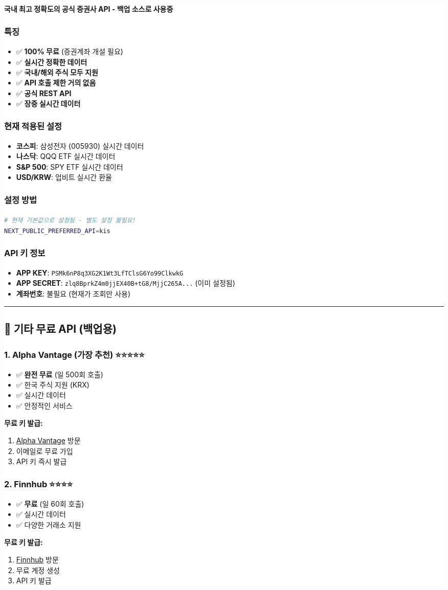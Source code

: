 **국내 최고 정확도의 공식 증권사 API - 백업 소스로 사용중**

### **특징**
- ✅ **100% 무료** (증권계좌 개설 필요)
- ✅ **실시간 정확한 데이터** 
- ✅ **국내/해외 주식 모두 지원**
- ✅ **API 호출 제한 거의 없음**
- ✅ **공식 REST API**
- ✅ **장중 실시간 데이터**

### **현재 적용된 설정**
- **코스피**: 삼성전자 (005930) 실시간 데이터
- **나스닥**: QQQ ETF 실시간 데이터
- **S&P 500**: SPY ETF 실시간 데이터  
- **USD/KRW**: 업비트 실시간 환율

### **설정 방법**
```bash
# 현재 기본값으로 설정됨 - 별도 설정 불필요!
NEXT_PUBLIC_PREFERRED_API=kis
```

### **API 키 정보**
- **APP KEY**: `PSMk6nP8q3XG2K1Wt3LfTClsG6Yo99ClkwkG`
- **APP SECRET**: `zlq8BprkZ4m0jjEX40B+tG8/MjjC265A...` (이미 설정됨)
- **계좌번호**: 불필요 (현재가 조회만 사용)

---

## 🔑 기타 무료 API (백업용)

### 1. **Alpha Vantage** (가장 추천) ⭐⭐⭐⭐⭐
- ✅ **완전 무료** (일 500회 호출)
- ✅ 한국 주식 지원 (KRX)
- ✅ 실시간 데이터
- ✅ 안정적인 서비스

**무료 키 발급:**
1. [Alpha Vantage](https://www.alphavantage.co/support/#api-key) 방문
2. 이메일로 무료 가입
3. API 키 즉시 발급

### 2. **Finnhub** ⭐⭐⭐⭐
- ✅ **무료** (일 60회 호출)
- ✅ 실시간 데이터
- ✅ 다양한 거래소 지원

**무료 키 발급:**
1. [Finnhub](https://finnhub.io/register) 방문
2. 무료 계정 생성
3. API 키 발급
